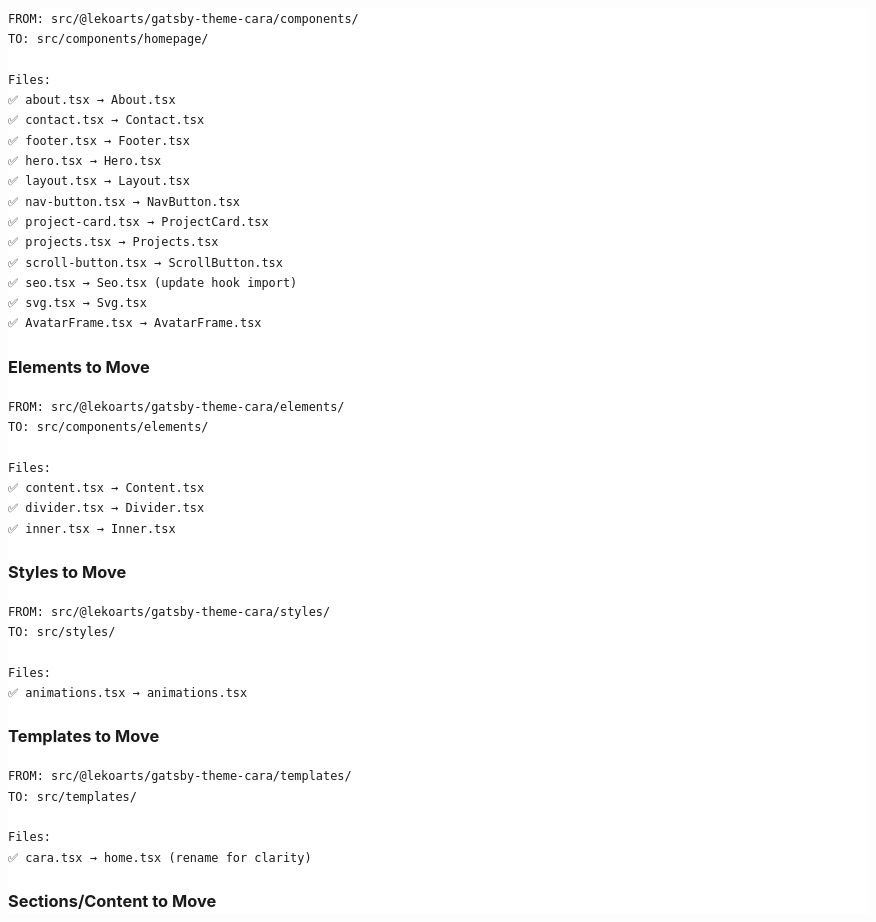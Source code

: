 ```
FROM: src/@lekoarts/gatsby-theme-cara/components/
TO: src/components/homepage/

Files:
✅ about.tsx → About.tsx
✅ contact.tsx → Contact.tsx
✅ footer.tsx → Footer.tsx
✅ hero.tsx → Hero.tsx
✅ layout.tsx → Layout.tsx
✅ nav-button.tsx → NavButton.tsx
✅ project-card.tsx → ProjectCard.tsx
✅ projects.tsx → Projects.tsx
✅ scroll-button.tsx → ScrollButton.tsx
✅ seo.tsx → Seo.tsx (update hook import)
✅ svg.tsx → Svg.tsx
✅ AvatarFrame.tsx → AvatarFrame.tsx
```

### Elements to Move

```
FROM: src/@lekoarts/gatsby-theme-cara/elements/
TO: src/components/elements/

Files:
✅ content.tsx → Content.tsx
✅ divider.tsx → Divider.tsx
✅ inner.tsx → Inner.tsx
```

### Styles to Move

```
FROM: src/@lekoarts/gatsby-theme-cara/styles/
TO: src/styles/

Files:
✅ animations.tsx → animations.tsx
```

### Templates to Move

```
FROM: src/@lekoarts/gatsby-theme-cara/templates/
TO: src/templates/

Files:
✅ cara.tsx → home.tsx (rename for clarity)
```

### Sections/Content to Move
